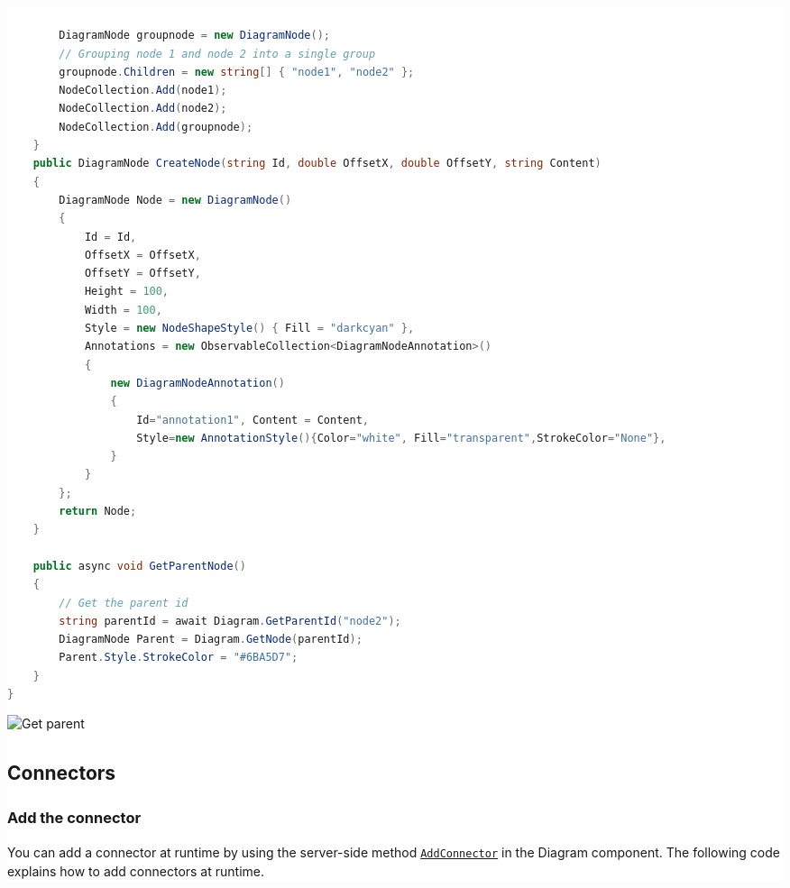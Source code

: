 ```csharp

        DiagramNode groupnode = new DiagramNode();
        // Grouping node 1 and node 2 into a single group
        groupnode.Children = new string[] { "node1", "node2" };
        NodeCollection.Add(node1);
        NodeCollection.Add(node2);
        NodeCollection.Add(groupnode);
    }
    public DiagramNode CreateNode(string Id, double OffsetX, double OffsetY, string Content)
    {
        DiagramNode Node = new DiagramNode()
        {
            Id = Id,
            OffsetX = OffsetX,
            OffsetY = OffsetY,
            Height = 100,
            Width = 100,
            Style = new NodeShapeStyle() { Fill = "darkcyan" },
            Annotations = new ObservableCollection<DiagramNodeAnnotation>()
            {
                new DiagramNodeAnnotation()
                {
                    Id="annotation1", Content = Content,
                    Style=new AnnotationStyle(){Color="white", Fill="transparent",StrokeColor="None"},
                }
            }
        };
        return Node;
    }

    public async void GetParentNode()
    {
        // Get the parent id
        string parentId = await Diagram.GetParentId("node2");
        DiagramNode Parent = Diagram.GetNode(parentId);
        Parent.Style.StrokeColor = "#6BA5D7";
    }
}
```

![`Get parent`](images/GetParentId-Method.gif)

## Connectors

### Add the connector

You can add a connector at runtime by using the server-side method [`AddConnector`](https://help.syncfusion.com/cr/blazor/Syncfusion.Blazor.Diagrams.SfDiagram.html#Syncfusion_Blazor_Diagrams_SfDiagram_AddConnector_Syncfusion_Blazor_Diagrams_DiagramConnector_) in the Diagram component.  The following code explains how to add connectors at runtime.
